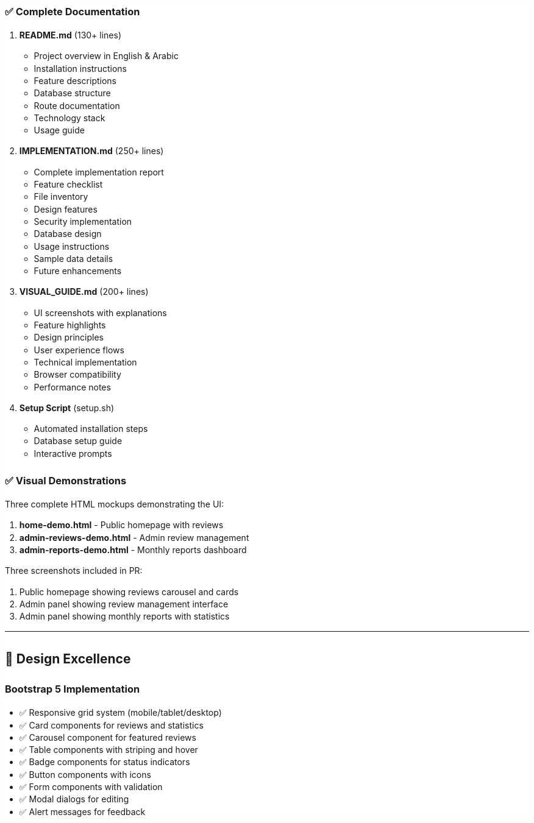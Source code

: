 ### ✅ Complete Documentation

1. **README.md** (130+ lines)
   - Project overview in English & Arabic
   - Installation instructions
   - Feature descriptions
   - Database structure
   - Route documentation
   - Technology stack
   - Usage guide

2. **IMPLEMENTATION.md** (250+ lines)
   - Complete implementation report
   - Feature checklist
   - File inventory
   - Design features
   - Security implementation
   - Database design
   - Usage instructions
   - Sample data details
   - Future enhancements

3. **VISUAL_GUIDE.md** (200+ lines)
   - UI screenshots with explanations
   - Feature highlights
   - Design principles
   - User experience flows
   - Technical implementation
   - Browser compatibility
   - Performance notes

4. **Setup Script** (setup.sh)
   - Automated installation steps
   - Database setup guide
   - Interactive prompts

### ✅ Visual Demonstrations

Three complete HTML mockups demonstrating the UI:
1. **home-demo.html** - Public homepage with reviews
2. **admin-reviews-demo.html** - Admin review management
3. **admin-reports-demo.html** - Monthly reports dashboard

Three screenshots included in PR:
1. Public homepage showing reviews carousel and cards
2. Admin panel showing review management interface
3. Admin panel showing monthly reports with statistics

---

## 🎨 Design Excellence

### Bootstrap 5 Implementation
- ✅ Responsive grid system (mobile/tablet/desktop)
- ✅ Card components for reviews and statistics
- ✅ Carousel component for featured reviews
- ✅ Table components with striping and hover
- ✅ Badge components for status indicators
- ✅ Button components with icons
- ✅ Form components with validation
- ✅ Modal dialogs for editing
- ✅ Alert messages for feedback
